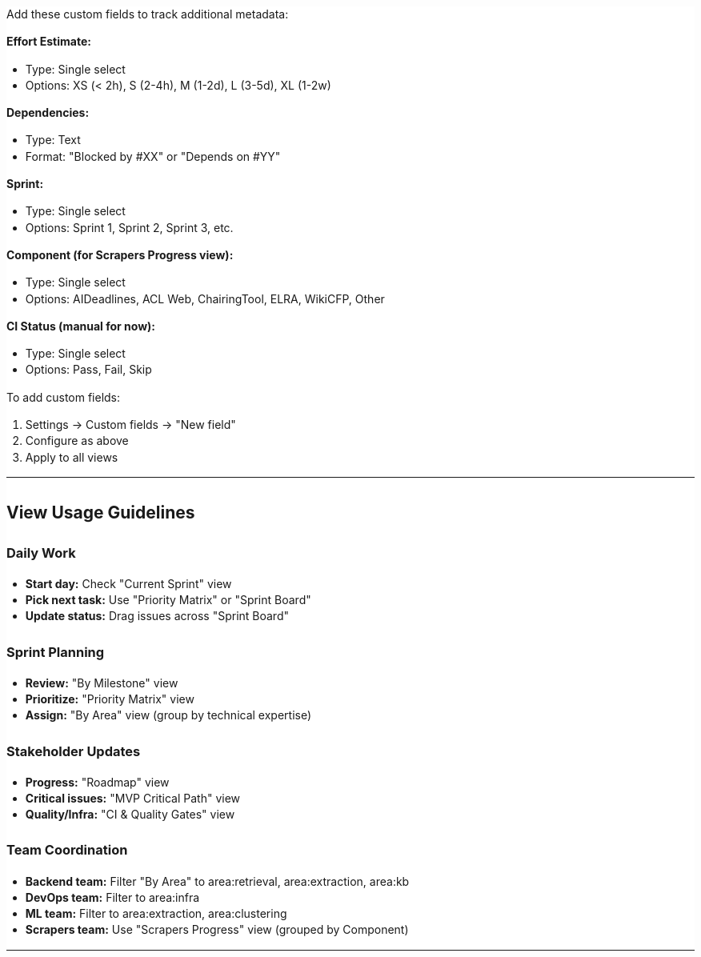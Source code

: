 Add these custom fields to track additional metadata:

**Effort Estimate:**
- Type: Single select
- Options: XS (< 2h), S (2-4h), M (1-2d), L (3-5d), XL (1-2w)

**Dependencies:**
- Type: Text
- Format: "Blocked by #XX" or "Depends on #YY"

**Sprint:**
- Type: Single select
- Options: Sprint 1, Sprint 2, Sprint 3, etc.

**Component (for Scrapers Progress view):**
- Type: Single select
- Options: AIDeadlines, ACL Web, ChairingTool, ELRA, WikiCFP, Other

**CI Status (manual for now):**
- Type: Single select
- Options: Pass, Fail, Skip

To add custom fields:
1. Settings → Custom fields → "New field"
2. Configure as above
3. Apply to all views

---

## View Usage Guidelines

### Daily Work
- **Start day:** Check "Current Sprint" view
- **Pick next task:** Use "Priority Matrix" or "Sprint Board"
- **Update status:** Drag issues across "Sprint Board"

### Sprint Planning
- **Review:** "By Milestone" view
- **Prioritize:** "Priority Matrix" view
- **Assign:** "By Area" view (group by technical expertise)

### Stakeholder Updates
- **Progress:** "Roadmap" view
- **Critical issues:** "MVP Critical Path" view
 - **Quality/Infra:** "CI & Quality Gates" view

### Team Coordination
- **Backend team:** Filter "By Area" to area:retrieval, area:extraction, area:kb
- **DevOps team:** Filter to area:infra
- **ML team:** Filter to area:extraction, area:clustering
 - **Scrapers team:** Use "Scrapers Progress" view (grouped by Component)

---
